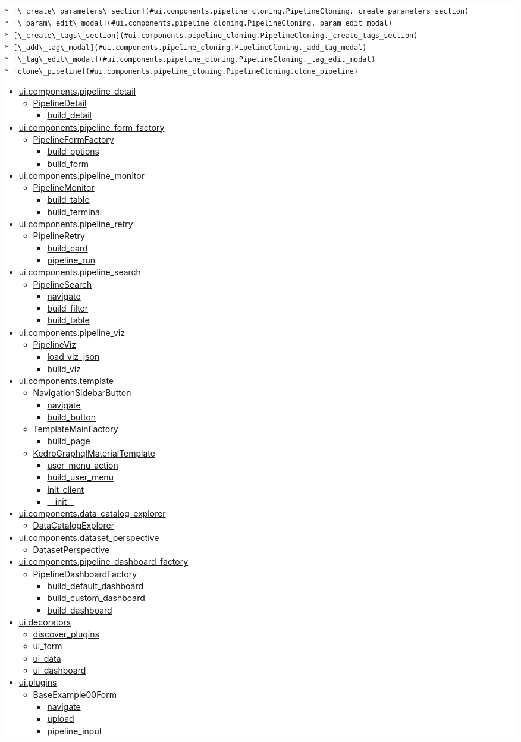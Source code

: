     * [\_create\_parameters\_section](#ui.components.pipeline_cloning.PipelineCloning._create_parameters_section)
    * [\_param\_edit\_modal](#ui.components.pipeline_cloning.PipelineCloning._param_edit_modal)
    * [\_create\_tags\_section](#ui.components.pipeline_cloning.PipelineCloning._create_tags_section)
    * [\_add\_tag\_modal](#ui.components.pipeline_cloning.PipelineCloning._add_tag_modal)
    * [\_tag\_edit\_modal](#ui.components.pipeline_cloning.PipelineCloning._tag_edit_modal)
    * [clone\_pipeline](#ui.components.pipeline_cloning.PipelineCloning.clone_pipeline)
* [ui.components.pipeline\_detail](#ui.components.pipeline_detail)
  * [PipelineDetail](#ui.components.pipeline_detail.PipelineDetail)
    * [build\_detail](#ui.components.pipeline_detail.PipelineDetail.build_detail)
* [ui.components.pipeline\_form\_factory](#ui.components.pipeline_form_factory)
  * [PipelineFormFactory](#ui.components.pipeline_form_factory.PipelineFormFactory)
    * [build\_options](#ui.components.pipeline_form_factory.PipelineFormFactory.build_options)
    * [build\_form](#ui.components.pipeline_form_factory.PipelineFormFactory.build_form)
* [ui.components.pipeline\_monitor](#ui.components.pipeline_monitor)
  * [PipelineMonitor](#ui.components.pipeline_monitor.PipelineMonitor)
    * [build\_table](#ui.components.pipeline_monitor.PipelineMonitor.build_table)
    * [build\_terminal](#ui.components.pipeline_monitor.PipelineMonitor.build_terminal)
* [ui.components.pipeline\_retry](#ui.components.pipeline_retry)
  * [PipelineRetry](#ui.components.pipeline_retry.PipelineRetry)
    * [build\_card](#ui.components.pipeline_retry.PipelineRetry.build_card)
    * [pipeline\_run](#ui.components.pipeline_retry.PipelineRetry.pipeline_run)
* [ui.components.pipeline\_search](#ui.components.pipeline_search)
  * [PipelineSearch](#ui.components.pipeline_search.PipelineSearch)
    * [navigate](#ui.components.pipeline_search.PipelineSearch.navigate)
    * [build\_filter](#ui.components.pipeline_search.PipelineSearch.build_filter)
    * [build\_table](#ui.components.pipeline_search.PipelineSearch.build_table)
* [ui.components.pipeline\_viz](#ui.components.pipeline_viz)
  * [PipelineViz](#ui.components.pipeline_viz.PipelineViz)
    * [load\_viz\_json](#ui.components.pipeline_viz.PipelineViz.load_viz_json)
    * [build\_viz](#ui.components.pipeline_viz.PipelineViz.build_viz)
* [ui.components.template](#ui.components.template)
  * [NavigationSidebarButton](#ui.components.template.NavigationSidebarButton)
    * [navigate](#ui.components.template.NavigationSidebarButton.navigate)
    * [build\_button](#ui.components.template.NavigationSidebarButton.build_button)
  * [TemplateMainFactory](#ui.components.template.TemplateMainFactory)
    * [build\_page](#ui.components.template.TemplateMainFactory.build_page)
  * [KedroGraphqlMaterialTemplate](#ui.components.template.KedroGraphqlMaterialTemplate)
    * [user\_menu\_action](#ui.components.template.KedroGraphqlMaterialTemplate.user_menu_action)
    * [build\_user\_menu](#ui.components.template.KedroGraphqlMaterialTemplate.build_user_menu)
    * [init\_client](#ui.components.template.KedroGraphqlMaterialTemplate.init_client)
    * [\_\_init\_\_](#ui.components.template.KedroGraphqlMaterialTemplate.__init__)
* [ui.components.data\_catalog\_explorer](#ui.components.data_catalog_explorer)
  * [DataCatalogExplorer](#ui.components.data_catalog_explorer.DataCatalogExplorer)
* [ui.components.dataset\_perspective](#ui.components.dataset_perspective)
  * [DatasetPerspective](#ui.components.dataset_perspective.DatasetPerspective)
* [ui.components.pipeline\_dashboard\_factory](#ui.components.pipeline_dashboard_factory)
  * [PipelineDashboardFactory](#ui.components.pipeline_dashboard_factory.PipelineDashboardFactory)
    * [build\_default\_dashboard](#ui.components.pipeline_dashboard_factory.PipelineDashboardFactory.build_default_dashboard)
    * [build\_custom\_dashboard](#ui.components.pipeline_dashboard_factory.PipelineDashboardFactory.build_custom_dashboard)
    * [build\_dashboard](#ui.components.pipeline_dashboard_factory.PipelineDashboardFactory.build_dashboard)
* [ui.decorators](#ui.decorators)
  * [discover\_plugins](#ui.decorators.discover_plugins)
  * [ui\_form](#ui.decorators.ui_form)
  * [ui\_data](#ui.decorators.ui_data)
  * [ui\_dashboard](#ui.decorators.ui_dashboard)
* [ui.plugins](#ui.plugins)
  * [BaseExample00Form](#ui.plugins.BaseExample00Form)
    * [navigate](#ui.plugins.BaseExample00Form.navigate)
    * [upload](#ui.plugins.BaseExample00Form.upload)
    * [pipeline\_input](#ui.plugins.BaseExample00Form.pipeline_input)